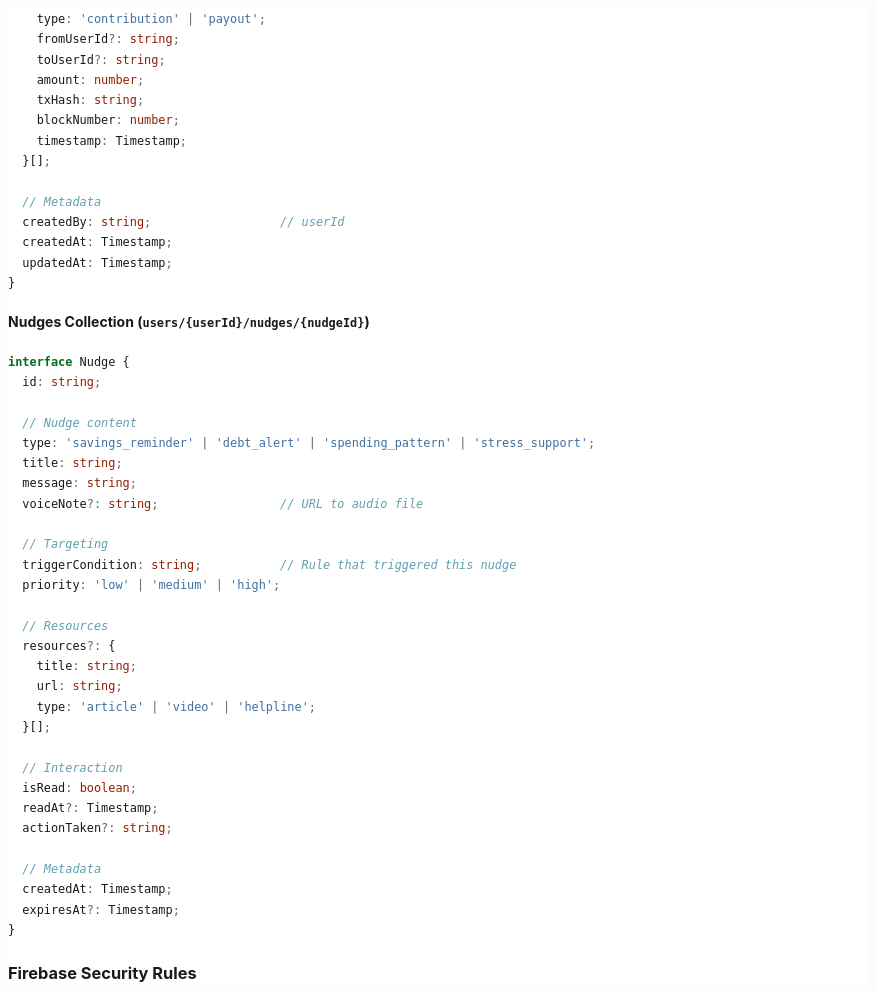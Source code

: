 ```typescript
    type: 'contribution' | 'payout';
    fromUserId?: string;
    toUserId?: string;
    amount: number;
    txHash: string;
    blockNumber: number;
    timestamp: Timestamp;
  }[];
  
  // Metadata
  createdBy: string;                  // userId
  createdAt: Timestamp;
  updatedAt: Timestamp;
}
```

#### **Nudges Collection** (`users/{userId}/nudges/{nudgeId}`)
```typescript
interface Nudge {
  id: string;
  
  // Nudge content
  type: 'savings_reminder' | 'debt_alert' | 'spending_pattern' | 'stress_support';
  title: string;
  message: string;
  voiceNote?: string;                 // URL to audio file
  
  // Targeting
  triggerCondition: string;           // Rule that triggered this nudge
  priority: 'low' | 'medium' | 'high';
  
  // Resources
  resources?: {
    title: string;
    url: string;
    type: 'article' | 'video' | 'helpline';
  }[];
  
  // Interaction
  isRead: boolean;
  readAt?: Timestamp;
  actionTaken?: string;
  
  // Metadata
  createdAt: Timestamp;
  expiresAt?: Timestamp;
}
```

### Firebase Security Rules

